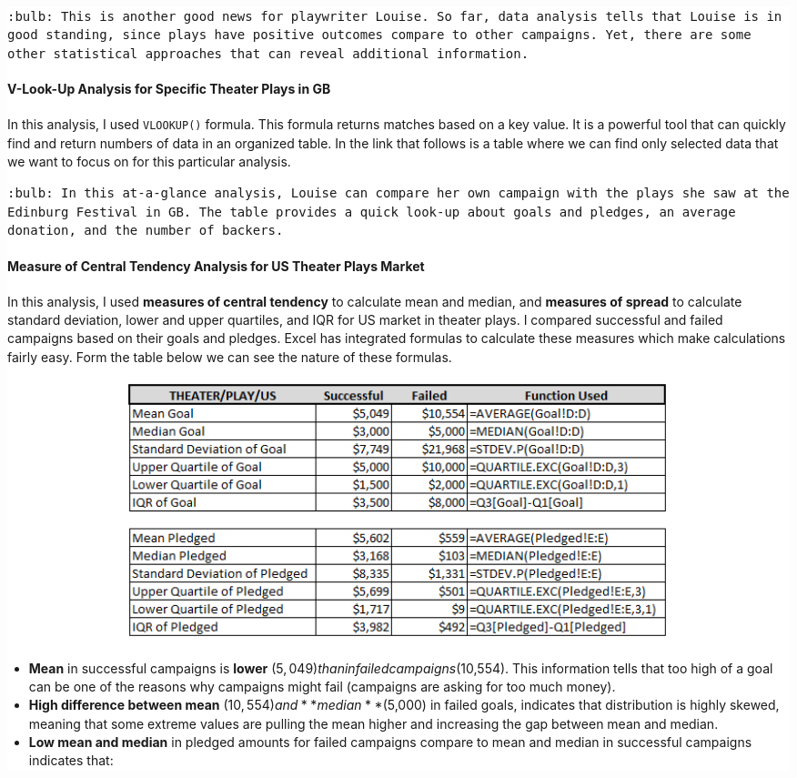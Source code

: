 
<kbd>
:bulb: This is another good news for playwriter Louise. So far, data analysis tells that Louise is in good standing, since plays have positive outcomes compare to other campaigns. Yet, there are some other statistical approaches that can reveal additional information.
</kbd>

#### V-Look-Up Analysis for Specific Theater Plays in GB
In this analysis, I used `VLOOKUP()` formula. This formula returns matches based on a key value. It is a powerful tool that can quickly find and return numbers of data in an organized table. In the link that follows is a table where we can find only selected data that we want to focus on for this particular analysis.

![Edinburg_Research](StarterBook.xlsx)

<kbd>
:bulb: In this at-a-glance analysis, Louise can compare her own campaign with the plays she saw at the Edinburg Festival in GB. The table provides a quick look-up about goals and pledges, an average donation, and the number of backers.
</kbd>

#### Measure of Central Tendency Analysis for US Theater Plays Market
In this analysis, I used **measures of central tendency** to calculate mean and median, and **measures of spread** to calculate standard deviation, lower and upper quartiles, and IQR for US market in theater plays. I compared successful and failed campaigns based on their goals and pledges. Excel has integrated formulas to calculate these measures which make calculations fairly easy. Form the table below we can see the nature of these formulas.

<p align="center">
<img src="graphics/DescriptiveStatistics.PNG" width="70%" height="50%">
</p>

- **Mean** in successful campaigns is **lower** ($5,049) than in failed campaigns ($10,554). This information tells that too high of a goal can be one of the reasons why campaigns might fail (campaigns are asking for too much money).
- **High difference between mean** ($10,554) and **median** ($5,000) in failed goals, indicates that distribution is highly skewed, meaning that some extreme values are pulling the mean higher and increasing the gap between mean and median.
- **Low mean and median** in pledged amounts for failed campaigns compare to mean and median in successful campaigns indicates that:
